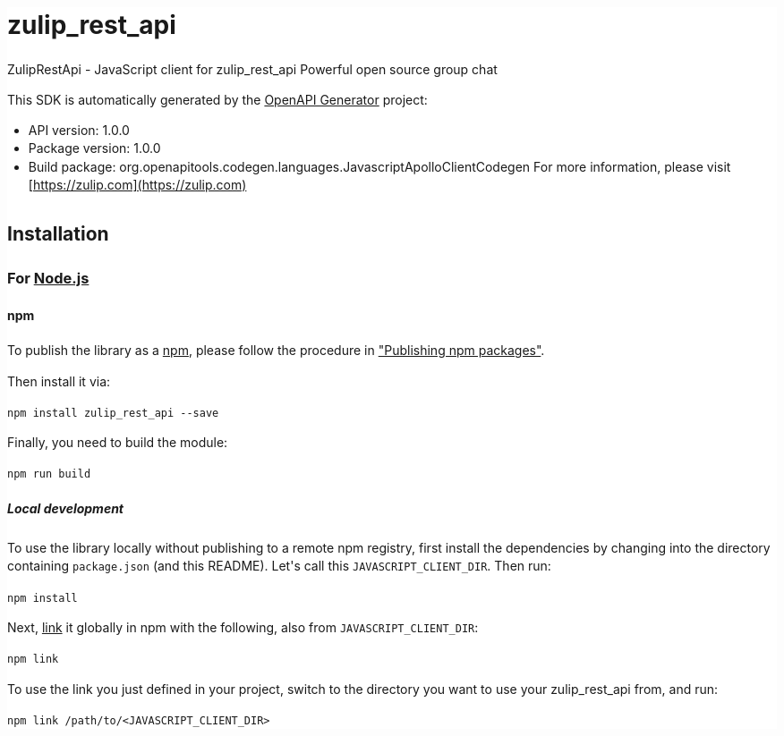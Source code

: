 # zulip_rest_api

ZulipRestApi - JavaScript client for zulip_rest_api
Powerful open source group chat

This SDK is automatically generated by the [OpenAPI Generator](https://openapi-generator.tech) project:

- API version: 1.0.0
- Package version: 1.0.0
- Build package: org.openapitools.codegen.languages.JavascriptApolloClientCodegen
For more information, please visit [https://zulip.com](https://zulip.com)

## Installation

### For [Node.js](https://nodejs.org/)

#### npm

To publish the library as a [npm](https://www.npmjs.com/), please follow the procedure in ["Publishing npm packages"](https://docs.npmjs.com/getting-started/publishing-npm-packages).

Then install it via:

```shell
npm install zulip_rest_api --save
```

Finally, you need to build the module:

```shell
npm run build
```

##### Local development

To use the library locally without publishing to a remote npm registry, first install the dependencies by changing into the directory containing `package.json` (and this README). Let's call this `JAVASCRIPT_CLIENT_DIR`. Then run:

```shell
npm install
```

Next, [link](https://docs.npmjs.com/cli/link) it globally in npm with the following, also from `JAVASCRIPT_CLIENT_DIR`:

```shell
npm link
```

To use the link you just defined in your project, switch to the directory you want to use your zulip_rest_api from, and run:

```shell
npm link /path/to/<JAVASCRIPT_CLIENT_DIR>
```
